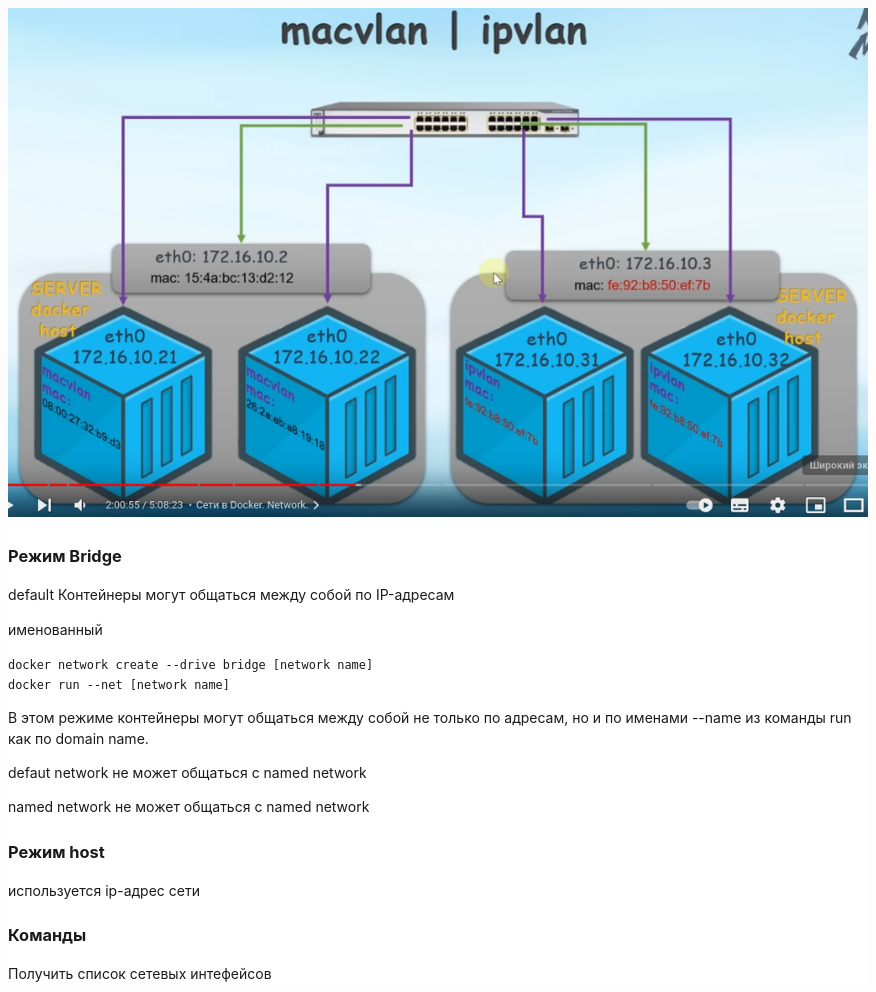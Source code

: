 ![Особые сетевые режимы](./Pictures/Vlan.png)

### Режим Bridge

default
Контейнеры могут общаться между собой по IP-адресам

именованный

```
docker network create --drive bridge [network name]
docker run --net [network name]
```

В этом режиме контейнеры могут общаться между собой не только по адресам, но и по именами --name из команды run как по domain name.

defaut network не может общаться с named network

named network не может общаться с named network

### Режим host

используется ip-адрес сети

### Команды

Получить список сетевых интефейсов
